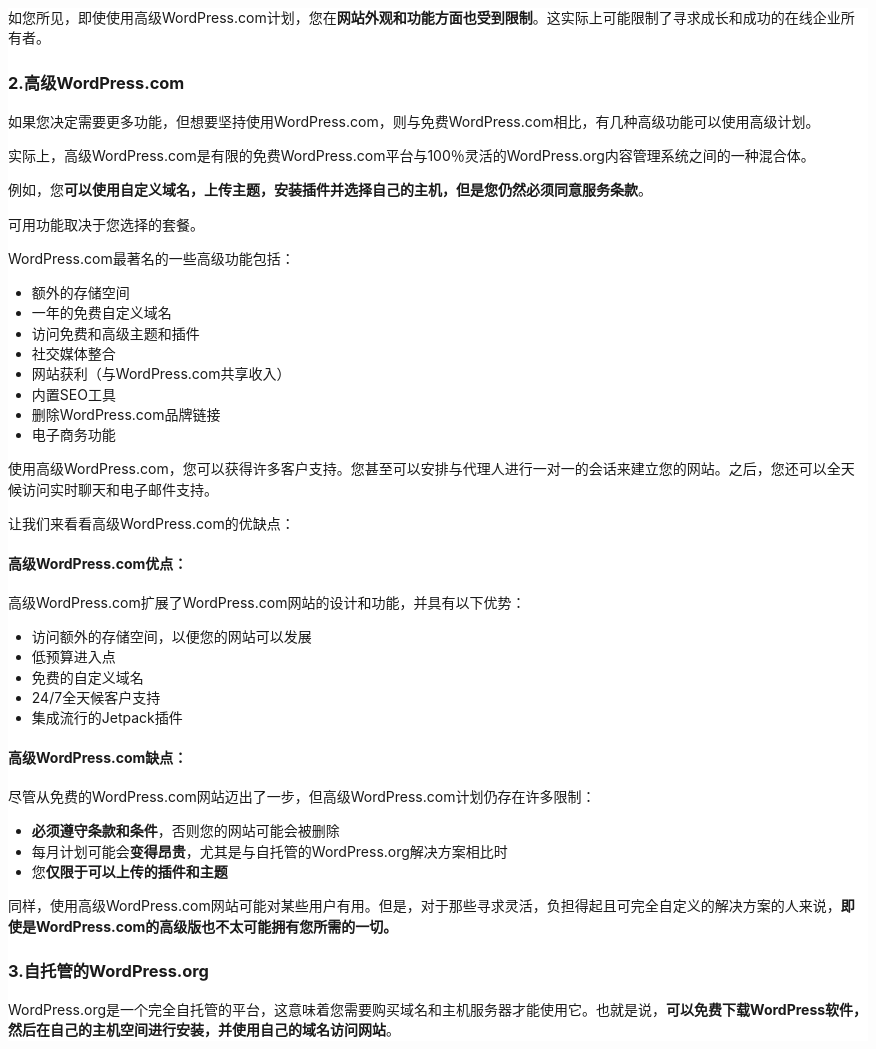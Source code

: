 如您所见，即使使用高级WordPress.com计划，您在**网站外观和功能方面也受到限制**。这实际上可能限制了寻求成长和成功的在线企业所有者。



### 2.高级WordPress.com

如果您决定需要更多功能，但想要坚持使用WordPress.com，则与免费WordPress.com相比，有几种高级功能可以使用高级计划。

实际上，高级WordPress.com是有限的免费WordPress.com平台与100％灵活的WordPress.org内容管理系统之间的一种混合体。

例如，您**可以使用自定义域名，上传主题，安装插件并选择自己的主机，但是您仍然必须同意服务条款**。

可用功能取决于您选择的套餐。

WordPress.com最著名的一些高级功能包括：

- 额外的存储空间
- 一年的免费自定义域名
- 访问免费和高级主题和插件
- 社交媒体整合
- 网站获利（与WordPress.com共享收入）
- 内置SEO工具
- 删除WordPress.com品牌链接
- 电子商务功能

使用高级WordPress.com，您可以获得许多客户支持。您甚至可以安排与代理人进行一对一的会话来建立您的网站。之后，您还可以全天候访问实时聊天和电子邮件支持。



让我们来看看高级WordPress.com的优缺点：

#### **高级WordPress.com优点：**

高级WordPress.com扩展了WordPress.com网站的设计和功能，并具有以下优势：

- 访问额外的存储空间，以便您的网站可以发展
- 低预算进入点
- 免费的自定义域名
- 24/7全天候客户支持
- 集成流行的Jetpack插件



#### **高级WordPress.com缺点：**

尽管从免费的WordPress.com网站迈出了一步，但高级WordPress.com计划仍存在许多限制：

- **必须遵守条款和条件**，否则您的网站可能会被删除
- 每月计划可能会**变得昂贵**，尤其是与自托管的WordPress.org解决方案相比时
- 您**仅限于可以上传的插件和主题**

同样，使用高级WordPress.com网站可能对某些用户有用。但是，对于那些寻求灵活，负担得起且可完全自定义的解决方案的人来说，**即使是WordPress.com的高级版也不太可能拥有您所需的一切。**



### 3.自托管的WordPress.org

WordPress.org是一个完全自托管的平台，这意味着您需要购买域名和主机服务器才能使用它。也就是说，**可以免费下载WordPress软件，然后在自己的主机空间进行安装，并使用自己的域名访问网站**。
